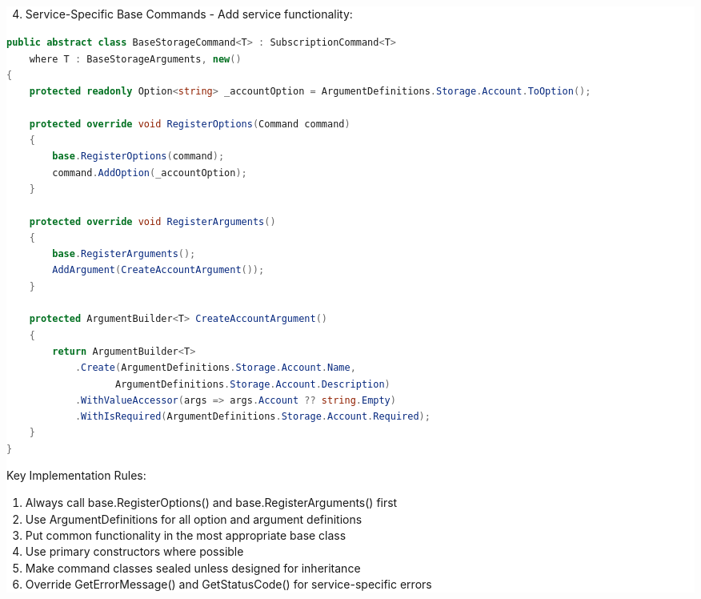4. Service-Specific Base Commands - Add service functionality:
```csharp
public abstract class BaseStorageCommand<T> : SubscriptionCommand<T>
    where T : BaseStorageArguments, new()
{
    protected readonly Option<string> _accountOption = ArgumentDefinitions.Storage.Account.ToOption();

    protected override void RegisterOptions(Command command)
    {
        base.RegisterOptions(command);
        command.AddOption(_accountOption);
    }

    protected override void RegisterArguments()
    {
        base.RegisterArguments();
        AddArgument(CreateAccountArgument());
    }

    protected ArgumentBuilder<T> CreateAccountArgument()
    {
        return ArgumentBuilder<T>
            .Create(ArgumentDefinitions.Storage.Account.Name,
                   ArgumentDefinitions.Storage.Account.Description)
            .WithValueAccessor(args => args.Account ?? string.Empty)
            .WithIsRequired(ArgumentDefinitions.Storage.Account.Required);
    }
}
```

Key Implementation Rules:
1. Always call base.RegisterOptions() and base.RegisterArguments() first
2. Use ArgumentDefinitions for all option and argument definitions
3. Put common functionality in the most appropriate base class
4. Use primary constructors where possible
5. Make command classes sealed unless designed for inheritance
6. Override GetErrorMessage() and GetStatusCode() for service-specific errors
